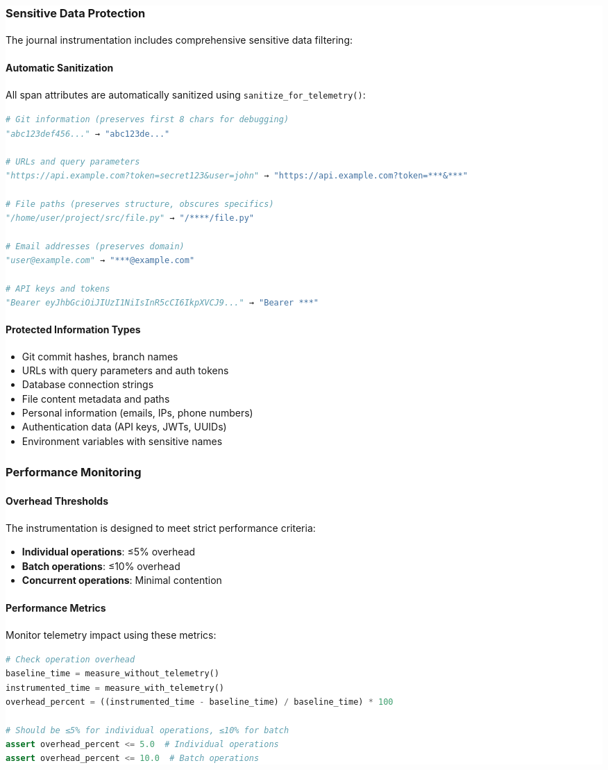### Sensitive Data Protection

The journal instrumentation includes comprehensive sensitive data filtering:

#### Automatic Sanitization
All span attributes are automatically sanitized using `sanitize_for_telemetry()`:

```python
# Git information (preserves first 8 chars for debugging)
"abc123def456..." → "abc123de..."

# URLs and query parameters  
"https://api.example.com?token=secret123&user=john" → "https://api.example.com?token=***&***"

# File paths (preserves structure, obscures specifics)
"/home/user/project/src/file.py" → "/****/file.py"

# Email addresses (preserves domain)
"user@example.com" → "***@example.com"

# API keys and tokens
"Bearer eyJhbGciOiJIUzI1NiIsInR5cCI6IkpXVCJ9..." → "Bearer ***"
```

#### Protected Information Types
- Git commit hashes, branch names
- URLs with query parameters and auth tokens
- Database connection strings
- File content metadata and paths
- Personal information (emails, IPs, phone numbers)
- Authentication data (API keys, JWTs, UUIDs)
- Environment variables with sensitive names

### Performance Monitoring

#### Overhead Thresholds
The instrumentation is designed to meet strict performance criteria:
- **Individual operations**: ≤5% overhead
- **Batch operations**: ≤10% overhead
- **Concurrent operations**: Minimal contention

#### Performance Metrics
Monitor telemetry impact using these metrics:
```python
# Check operation overhead
baseline_time = measure_without_telemetry()
instrumented_time = measure_with_telemetry()
overhead_percent = ((instrumented_time - baseline_time) / baseline_time) * 100

# Should be ≤5% for individual operations, ≤10% for batch
assert overhead_percent <= 5.0  # Individual operations
assert overhead_percent <= 10.0  # Batch operations
```

